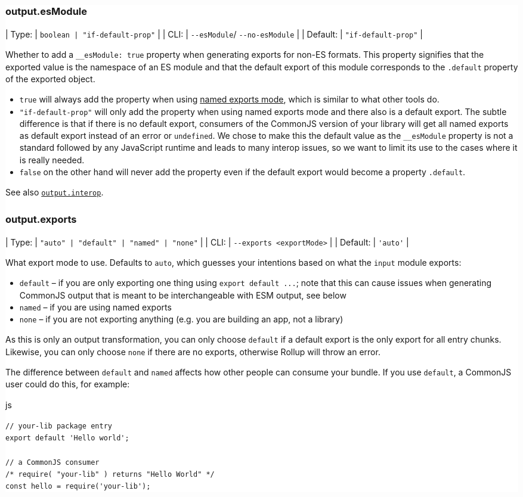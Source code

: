 ### output.esModule [​](https://rollupjs.org/configuration-options/\#output-esmodule)

| Type: | `boolean | "if-default-prop"` |
| CLI: | `--esModule`/ `--no-esModule` |
| Default: | `"if-default-prop"` |

Whether to add a `__esModule: true` property when generating exports for non-ES formats. This property signifies that the exported value is the namespace of an ES module and that the default export of this module corresponds to the `.default` property of the exported object.

- `true` will always add the property when using [named exports mode](https://rollupjs.org/configuration-options/#output-exports), which is similar to what other tools do.
- `"if-default-prop"` will only add the property when using named exports mode and there also is a default export. The subtle difference is that if there is no default export, consumers of the CommonJS version of your library will get all named exports as default export instead of an error or `undefined`. We chose to make this the default value as the `__esModule` property is not a standard followed by any JavaScript runtime and leads to many interop issues, so we want to limit its use to the cases where it is really needed.
- `false` on the other hand will never add the property even if the default export would become a property `.default`.

See also [`output.interop`](https://rollupjs.org/configuration-options/#output-interop).

### output.exports [​](https://rollupjs.org/configuration-options/\#output-exports)

| Type: | `"auto" | "default" | "named" | "none"` |
| CLI: | `--exports <exportMode>` |
| Default: | `'auto'` |

What export mode to use. Defaults to `auto`, which guesses your intentions based on what the `input` module exports:

- `default` – if you are only exporting one thing using `export default ...`; note that this can cause issues when generating CommonJS output that is meant to be interchangeable with ESM output, see below
- `named` – if you are using named exports
- `none` – if you are not exporting anything (e.g. you are building an app, not a library)

As this is only an output transformation, you can only choose `default` if a default export is the only export for all entry chunks. Likewise, you can only choose `none` if there are no exports, otherwise Rollup will throw an error.

The difference between `default` and `named` affects how other people can consume your bundle. If you use `default`, a CommonJS user could do this, for example:

js

```
// your-lib package entry
export default 'Hello world';

// a CommonJS consumer
/* require( "your-lib" ) returns "Hello World" */
const hello = require('your-lib');
```
